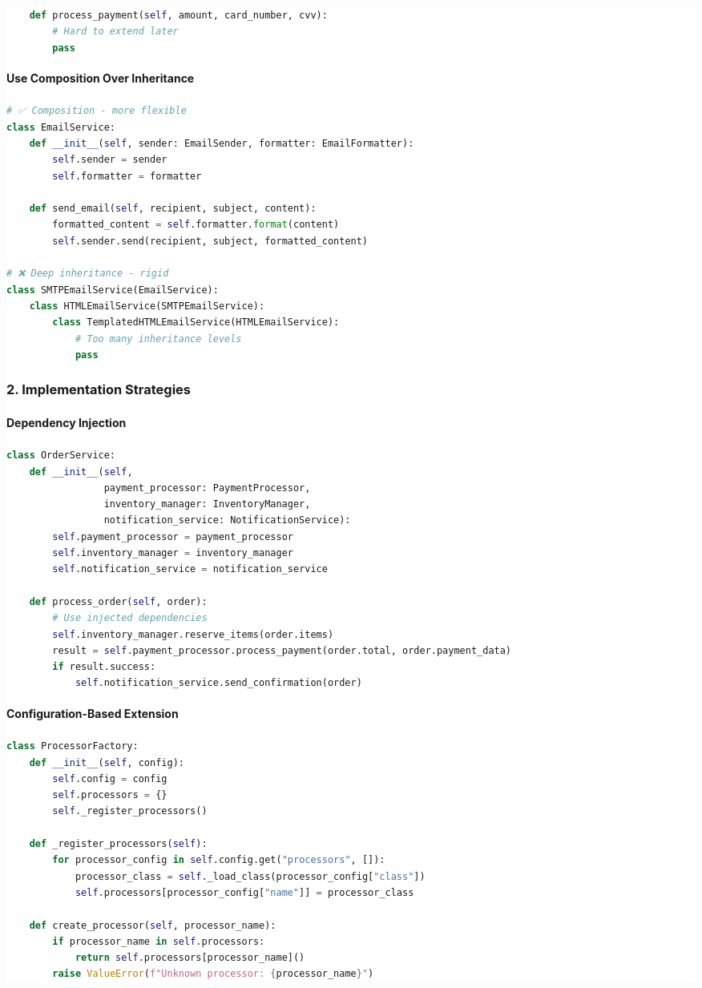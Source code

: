 ```python
    def process_payment(self, amount, card_number, cvv):
        # Hard to extend later
        pass
```

#### **Use Composition Over Inheritance**
```python
# ✅ Composition - more flexible
class EmailService:
    def __init__(self, sender: EmailSender, formatter: EmailFormatter):
        self.sender = sender
        self.formatter = formatter
    
    def send_email(self, recipient, subject, content):
        formatted_content = self.formatter.format(content)
        self.sender.send(recipient, subject, formatted_content)

# ❌ Deep inheritance - rigid
class SMTPEmailService(EmailService):
    class HTMLEmailService(SMTPEmailService):
        class TemplatedHTMLEmailService(HTMLEmailService):
            # Too many inheritance levels
            pass
```

### 2. **Implementation Strategies**

#### **Dependency Injection**
```python
class OrderService:
    def __init__(self, 
                 payment_processor: PaymentProcessor,
                 inventory_manager: InventoryManager,
                 notification_service: NotificationService):
        self.payment_processor = payment_processor
        self.inventory_manager = inventory_manager
        self.notification_service = notification_service
    
    def process_order(self, order):
        # Use injected dependencies
        self.inventory_manager.reserve_items(order.items)
        result = self.payment_processor.process_payment(order.total, order.payment_data)
        if result.success:
            self.notification_service.send_confirmation(order)
```

#### **Configuration-Based Extension**
```python
class ProcessorFactory:
    def __init__(self, config):
        self.config = config
        self.processors = {}
        self._register_processors()
    
    def _register_processors(self):
        for processor_config in self.config.get("processors", []):
            processor_class = self._load_class(processor_config["class"])
            self.processors[processor_config["name"]] = processor_class
    
    def create_processor(self, processor_name):
        if processor_name in self.processors:
            return self.processors[processor_name]()
        raise ValueError(f"Unknown processor: {processor_name}")
```